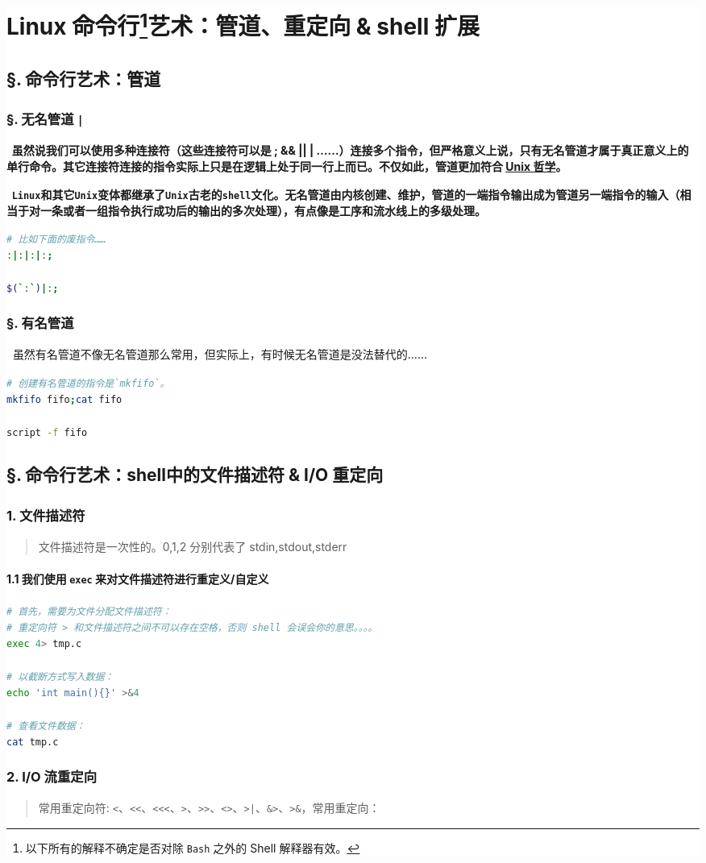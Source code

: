 # Linux 命令行[^com]艺术：管道、重定向 & shell 扩展

## §. 命令行艺术：管道

### §. 无名管道 `|`

**&nbsp;&nbsp;虽然说我们可以使用多种连接符（这些连接符可以是 ; && || | ……）连接多个指令，但严格意义上说，只有无名管道才属于真正意义上的单行命令。其它连接符连接的指令实际上只是在逻辑上处于同一行上而已。不仅如此，管道更加符合 [Unix 哲学](tmp/Linux和Unix.md)。**

**&nbsp;&nbsp;`Linux`和其它`Unix`变体都继承了`Unix`古老的`shell`文化。无名管道由内核创建、维护，管道的一端指令输出成为管道另一端指令的输入（相当于对一条或者一组指令执行成功后的输出的多次处理），有点像是工序和流水线上的多级处理。**

```Bash
# 比如下面的废指令……
:|:|:|:;

$(`:`)|:;
```

### §. 有名管道

&nbsp;&nbsp;虽然有名管道不像无名管道那么常用，但实际上，有时候无名管道是没法替代的……

```Bash
# 创建有名管道的指令是`mkfifo`。
mkfifo fifo;cat fifo

script -f fifo
```

## §. 命令行艺术：shell中的文件描述符 & I/O 重定向
### 1. 文件描述符
> 文件描述符是一次性的。0,1,2 分别代表了 stdin,stdout,stderr 

#### 1.1 我们使用 `exec` 来对文件描述符进行重定义/自定义

```Bash
# 首先，需要为文件分配文件描述符：
# 重定向符 > 和文件描述符之间不可以存在空格，否则 shell 会误会你的意思。。。。
exec 4> tmp.c

# 以截断方式写入数据：
echo 'int main(){}' >&4

# 查看文件数据：
cat tmp.c
```

### 2. I/O 流重定向

> 常用重定向符: `<`、`<<`、`<<<`、`>`、`>>`、`<>`、`>|`、`&>`、`>&`，常用重定向：


[^php_warn]: 或者，用它代替管道，但遗憾的是：并非所有交互式运行程序都支持这种方式。
[^com]: 以下所有的解释不确定是否对除 `Bash` 之外的 Shell 解释器有效。